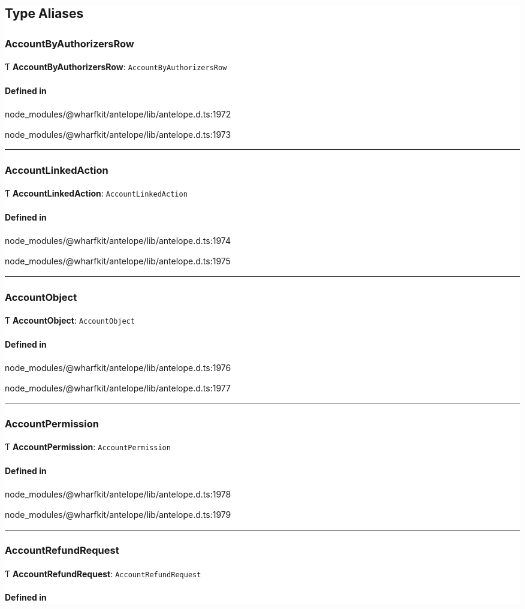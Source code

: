 ## Type Aliases

### AccountByAuthorizersRow

Ƭ **AccountByAuthorizersRow**: `AccountByAuthorizersRow`

#### Defined in

node_modules/@wharfkit/antelope/lib/antelope.d.ts:1972

node_modules/@wharfkit/antelope/lib/antelope.d.ts:1973

___

### AccountLinkedAction

Ƭ **AccountLinkedAction**: `AccountLinkedAction`

#### Defined in

node_modules/@wharfkit/antelope/lib/antelope.d.ts:1974

node_modules/@wharfkit/antelope/lib/antelope.d.ts:1975

___

### AccountObject

Ƭ **AccountObject**: `AccountObject`

#### Defined in

node_modules/@wharfkit/antelope/lib/antelope.d.ts:1976

node_modules/@wharfkit/antelope/lib/antelope.d.ts:1977

___

### AccountPermission

Ƭ **AccountPermission**: `AccountPermission`

#### Defined in

node_modules/@wharfkit/antelope/lib/antelope.d.ts:1978

node_modules/@wharfkit/antelope/lib/antelope.d.ts:1979

___

### AccountRefundRequest

Ƭ **AccountRefundRequest**: `AccountRefundRequest`

#### Defined in
